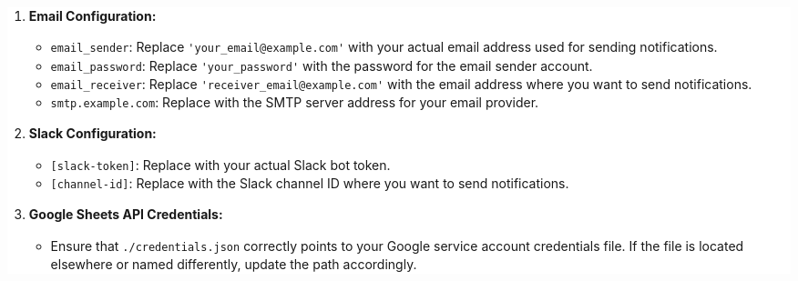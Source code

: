 1. **Email Configuration:**
   - `email_sender`: Replace `'your_email@example.com'` with your actual email address used for sending notifications.
   - `email_password`: Replace `'your_password'` with the password for the email sender account.
   - `email_receiver`: Replace `'receiver_email@example.com'` with the email address where you want to send notifications.
   - `smtp.example.com`: Replace with the SMTP server address for your email provider.

2. **Slack Configuration:**
   - `[slack-token]`: Replace with your actual Slack bot token.
   - `[channel-id]`: Replace with the Slack channel ID where you want to send notifications.

3. **Google Sheets API Credentials:**
   - Ensure that `./credentials.json` correctly points to your Google service account credentials file. If the file is located elsewhere or named differently, update the path accordingly.


